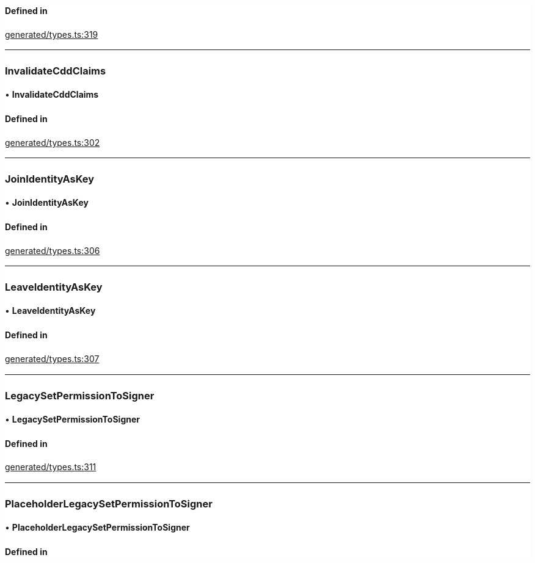 #### Defined in

[generated/types.ts:319](https://github.com/PolymathNetwork/polymesh-sdk/blob/c6fe1be3/src/generated/types.ts#L319)

___

### InvalidateCddClaims

• **InvalidateCddClaims**

#### Defined in

[generated/types.ts:302](https://github.com/PolymathNetwork/polymesh-sdk/blob/c6fe1be3/src/generated/types.ts#L302)

___

### JoinIdentityAsKey

• **JoinIdentityAsKey**

#### Defined in

[generated/types.ts:306](https://github.com/PolymathNetwork/polymesh-sdk/blob/c6fe1be3/src/generated/types.ts#L306)

___

### LeaveIdentityAsKey

• **LeaveIdentityAsKey**

#### Defined in

[generated/types.ts:307](https://github.com/PolymathNetwork/polymesh-sdk/blob/c6fe1be3/src/generated/types.ts#L307)

___

### LegacySetPermissionToSigner

• **LegacySetPermissionToSigner**

#### Defined in

[generated/types.ts:311](https://github.com/PolymathNetwork/polymesh-sdk/blob/c6fe1be3/src/generated/types.ts#L311)

___

### PlaceholderLegacySetPermissionToSigner

• **PlaceholderLegacySetPermissionToSigner**

#### Defined in

